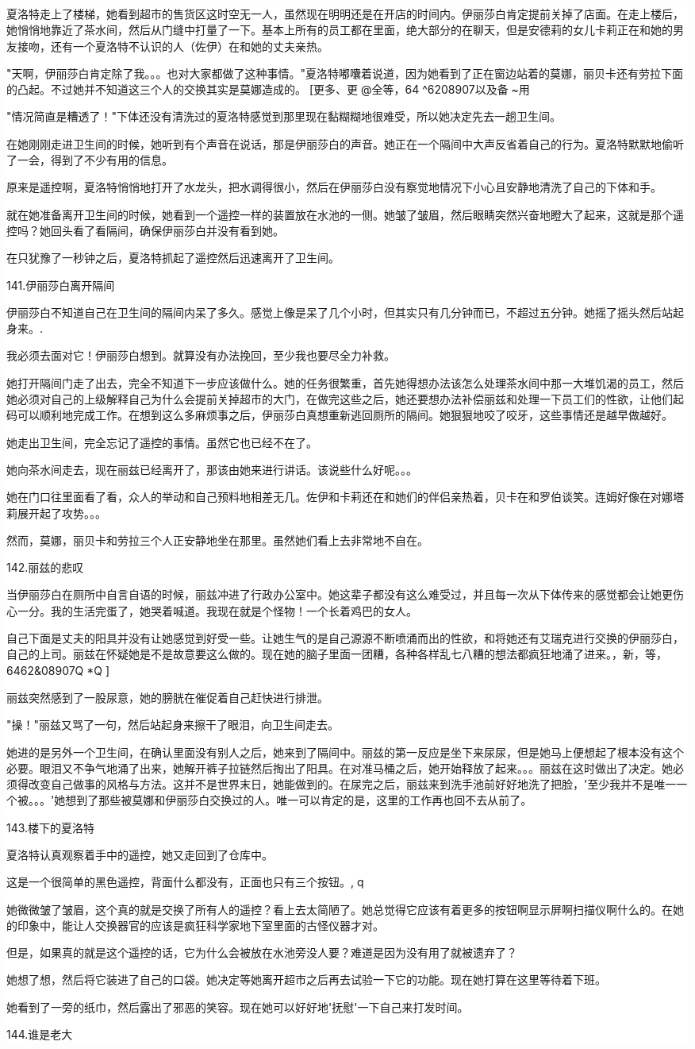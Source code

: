 夏洛特走上了楼梯，她看到超市的售货区这时空无一人，虽然现在明明还是在开店的时间内。伊丽莎白肯定提前关掉了店面。在走上楼后，她悄悄地靠近了茶水间，然后从门缝中打量了一下。基本上所有的员工都在里面，绝大部分的在聊天，但是安德莉的女儿卡莉正在和她的男友接吻，还有一个夏洛特不认识的人（佐伊）在和她的丈夫亲热。

"天啊，伊丽莎白肯定除了我。。。也对大家都做了这种事情。"夏洛特嘟囔着说道，因为她看到了正在窗边站着的莫娜，丽贝卡还有劳拉下面的凸起。不过她并不知道这三个人的交换其实是莫娜造成的。 [更多、更 @全等，64 ^6208907以及备 ~用

"情况简直是糟透了！"下体还没有清洗过的夏洛特感觉到那里现在黏糊糊地很难受，所以她决定先去一趟卫生间。

在她刚刚走进卫生间的时候，她听到有个声音在说话，那是伊丽莎白的声音。她正在一个隔间中大声反省着自己的行为。夏洛特默默地偷听了一会，得到了不少有用的信息。

原来是遥控啊，夏洛特悄悄地打开了水龙头，把水调得很小，然后在伊丽莎白没有察觉地情况下小心且安静地清洗了自己的下体和手。

就在她准备离开卫生间的时候，她看到一个遥控一样的装置放在水池的一侧。她皱了皱眉，然后眼睛突然兴奋地瞪大了起来，这就是那个遥控吗？她回头看了看隔间，确保伊丽莎白并没有看到她。

在只犹豫了一秒钟之后，夏洛特抓起了遥控然后迅速离开了卫生间。

141.伊丽莎白离开隔间

伊丽莎白不知道自己在卫生间的隔间内呆了多久。感觉上像是呆了几个小时，但其实只有几分钟而已，不超过五分钟。她摇了摇头然后站起身来。.

我必须去面对它！伊丽莎白想到。就算没有办法挽回，至少我也要尽全力补救。

她打开隔间门走了出去，完全不知道下一步应该做什么。她的任务很繁重，首先她得想办法该怎么处理茶水间中那一大堆饥渴的员工，然后她必须对自己的上级解释自己为什么会提前关掉超市的大门，在做完这些之后，她还要想办法补偿丽兹和处理一下员工们的性欲，让他们起码可以顺利地完成工作。在想到这么多麻烦事之后，伊丽莎白真想重新逃回厕所的隔间。她狠狠地咬了咬牙，这些事情还是越早做越好。

她走出卫生间，完全忘记了遥控的事情。虽然它也已经不在了。

她向茶水间走去，现在丽兹已经离开了，那该由她来进行讲话。该说些什么好呢。。。

她在门口往里面看了看，众人的举动和自己预料地相差无几。佐伊和卡莉还在和她们的伴侣亲热着，贝卡在和罗伯谈笑。连姆好像在对娜塔莉展开起了攻势。。。

然而，莫娜，丽贝卡和劳拉三个人正安静地坐在那里。虽然她们看上去非常地不自在。

142.丽兹的悲叹

当伊丽莎白在厕所中自言自语的时候，丽兹冲进了行政办公室中。她这辈子都没有这么难受过，并且每一次从下体传来的感觉都会让她更伤心一分。我的生活完蛋了，她哭着喊道。我现在就是个怪物！一个长着鸡巴的女人。

自己下面是丈夫的阳具并没有让她感觉到好受一些。让她生气的是自己源源不断喷涌而出的性欲，和将她还有艾瑞克进行交换的伊丽莎白，自己的上司。丽兹在怀疑她是不是故意要这么做的。现在她的脑子里面一团糟，各种各样乱七八糟的想法都疯狂地涌了进来。，新，等，6462&08907Q *Q ]

丽兹突然感到了一股尿意，她的膀胱在催促着自己赶快进行排泄。

"操！"丽兹又骂了一句，然后站起身来擦干了眼泪，向卫生间走去。

她进的是另外一个卫生间，在确认里面没有别人之后，她来到了隔间中。丽兹的第一反应是坐下来尿尿，但是她马上便想起了根本没有这个必要。眼泪又不争气地涌了出来，她解开裤子拉链然后掏出了阳具。在对准马桶之后，她开始释放了起来。。。丽兹在这时做出了决定。她必须得改变自己做事的风格与方法。这并不是世界末日，她能做到的。在尿完之后，丽兹来到洗手池前好好地洗了把脸，'至少我并不是唯一一个被。。。'她想到了那些被莫娜和伊丽莎白交换过的人。唯一可以肯定的是，这里的工作再也回不去从前了。

143.楼下的夏洛特 

夏洛特认真观察着手中的遥控，她又走回到了仓库中。

这是一个很简单的黑色遥控，背面什么都没有，正面也只有三个按钮。, q

她微微皱了皱眉，这个真的就是交换了所有人的遥控？看上去太简陋了。她总觉得它应该有着更多的按钮啊显示屏啊扫描仪啊什么的。在她的印象中，能让人交换器官的应该是疯狂科学家地下室里面的古怪仪器才对。

但是，如果真的就是这个遥控的话，它为什么会被放在水池旁没人要？难道是因为没有用了就被遗弃了？

她想了想，然后将它装进了自己的口袋。她决定等她离开超市之后再去试验一下它的功能。现在她打算在这里等待着下班。

她看到了一旁的纸巾，然后露出了邪恶的笑容。现在她可以好好地'抚慰'一下自己来打发时间。

144.谁是老大
